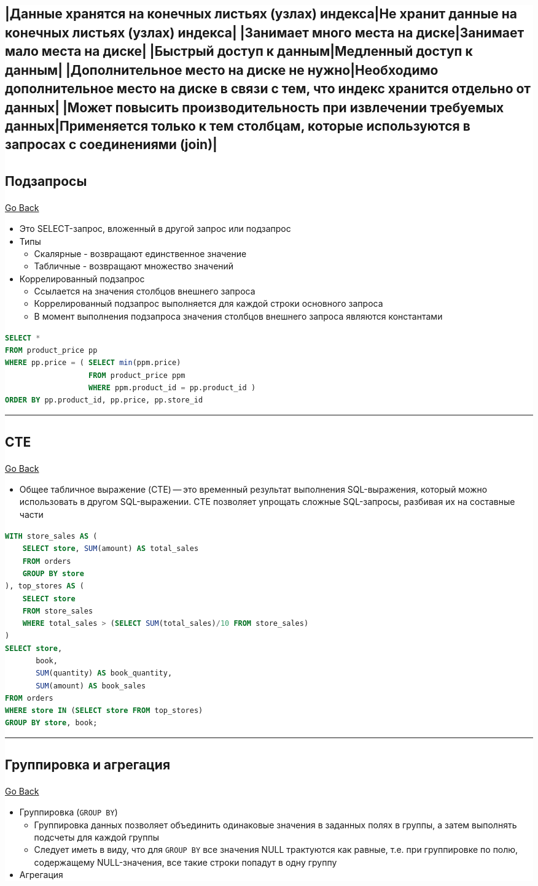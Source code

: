 |Данные хранятся на конечных листьях (узлах) индекса|Не хранит данные на конечных листьях (узлах) индекса|
|Занимает много места на диске|Занимает мало места на диске|
|Быстрый доступ к данным|Медленный доступ к данным|
|Дополнительное место на диске не нужно|Необходимо дополнительное место на диске в связи с тем, что индекс хранится отдельно от данных|
|Может повысить производительность при извлечении требуемых данных|Применяется только к тем столбцам, которые используются в запросах с соединениями (join)|
---
## Подзапросы
[Go Back](#оглавление)
* Это SELECT-запрос, вложенный в другой запрос или подзапрос
* Типы
    * Скалярные - возвращают единственное значение
    * Табличные - возвращают множество значений
* Коррелированный подзапрос
    * Ссылается на значения столбцов внешнего запроса
    * Коррелированный подзапрос выполняется для каждой строки основного запроса
    * В момент выполнения подзапроса значения столбцов внешнего запроса являются константами
``` SQL
SELECT *
FROM product_price pp
WHERE pp.price = ( SELECT min(ppm.price)
                   FROM product_price ppm
                   WHERE ppm.product_id = pp.product_id )
ORDER BY pp.product_id, pp.price, pp.store_id
```
---
## CTE
[Go Back](#оглавление)
* Общее табличное выражение (CTE) — это временный результат выполнения SQL-выражения, который можно использовать в другом SQL-выражении. CTE позволяет упрощать сложные SQL-запросы, разбивая их на составные части
``` SQL
WITH store_sales AS (
    SELECT store, SUM(amount) AS total_sales
    FROM orders
    GROUP BY store
), top_stores AS (
    SELECT store
    FROM store_sales
    WHERE total_sales > (SELECT SUM(total_sales)/10 FROM store_sales)
)
SELECT store,
       book,
       SUM(quantity) AS book_quantity,
       SUM(amount) AS book_sales
FROM orders
WHERE store IN (SELECT store FROM top_stores)
GROUP BY store, book;
```
---
## Группировка и агрегация
[Go Back](#оглавление)
* Группировка (`GROUP BY`)
    * Группировка данных позволяет объединить одинаковые значения в заданных полях в группы, а затем выполнять подсчеты для каждой группы
    * Следует иметь в виду, что для `GROUP BY` все значения NULL трактуются как равные, т.е. при группировке по полю, содержащему NULL-значения, все такие строки попадут в одну группу
* Агрегация